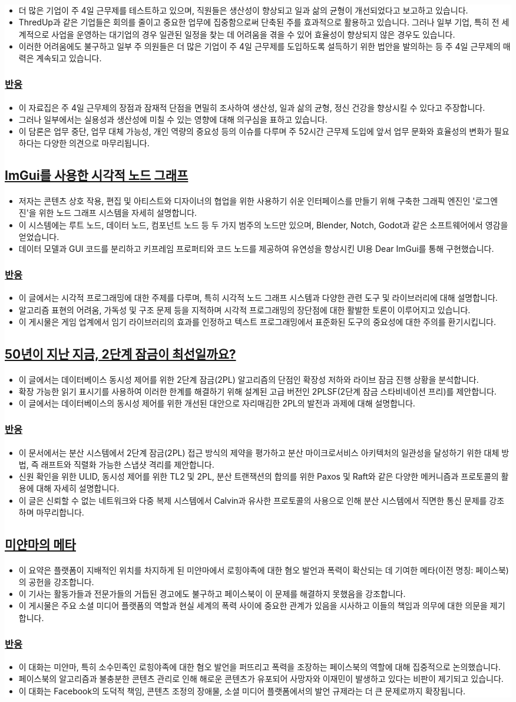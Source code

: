 - 더 많은 기업이 주 4일 근무제를 테스트하고 있으며, 직원들은 생산성이 향상되고 일과 삶의 균형이 개선되었다고 보고하고 있습니다.
- ThredUp과 같은 기업들은 회의를 줄이고 중요한 업무에 집중함으로써 단축된 주를 효과적으로 활용하고 있습니다. 그러나 일부 기업, 특히 전 세계적으로 사업을 운영하는 대기업의 경우 일관된 일정을 찾는 데 어려움을 겪을 수 있어 효율성이 향상되지 않은 경우도 있습니다.
- 이러한 어려움에도 불구하고 일부 주 의원들은 더 많은 기업이 주 4일 근무제를 도입하도록 설득하기 위한 법안을 발의하는 등 주 4일 근무제의 매력은 계속되고 있습니다.

### [반응](https://news.ycombinator.com/item?id=37706596)

- 이 자료집은 주 4일 근무제의 장점과 잠재적 단점을 면밀히 조사하여 생산성, 일과 삶의 균형, 정신 건강을 향상시킬 수 있다고 주장합니다.
- 그러나 일부에서는 실용성과 생산성에 미칠 수 있는 영향에 대해 의구심을 표하고 있습니다.
- 이 담론은 업무 중단, 업무 대체 가능성, 개인 역량의 중요성 등의 이슈를 다루며 주 52시간 근무제 도입에 앞서 업무 문화와 효율성의 변화가 필요하다는 다양한 의견으로 마무리됩니다.

## [ImGui를 사용한 시각적 노드 그래프](https://gboisse.github.io/posts/node-graph/)

- 저자는 콘텐츠 상호 작용, 편집 및 아티스트와 디자이너의 협업을 위한 사용하기 쉬운 인터페이스를 만들기 위해 구축한 그래픽 엔진인 '로그엔진'을 위한 노드 그래프 시스템을 자세히 설명합니다.
- 이 시스템에는 루트 노드, 데이터 노드, 컴포넌트 노드 등 두 가지 범주의 노드만 있으며, Blender, Notch, Godot과 같은 소프트웨어에서 영감을 얻었습니다.
- 데이터 모델과 GUI 코드를 분리하고 키프레임 프로퍼티와 코드 노드를 제공하여 유연성을 향상시킨 UI용 Dear ImGui를 통해 구현했습니다.

### [반응](https://news.ycombinator.com/item?id=37702059)

- 이 글에서는 시각적 프로그래밍에 대한 주제를 다루며, 특히 시각적 노드 그래프 시스템과 다양한 관련 도구 및 라이브러리에 대해 설명합니다.
- 알고리즘 표현의 어려움, 가독성 및 구조 문제 등을 지적하며 시각적 프로그래밍의 장단점에 대한 활발한 토론이 이루어지고 있습니다.
- 이 게시물은 게임 업계에서 임기 라이브러리의 효과를 인정하고 텍스트 프로그래밍에서 표준화된 도구의 중요성에 대한 주의를 환기시킵니다.

## [50년이 지난 지금, 2단계 잠금이 최선일까요?](http://concurrencyfreaks.blogspot.com/2023/09/50-years-later-is-two-phase-locking.html)

- 이 글에서는 데이터베이스 동시성 제어를 위한 2단계 잠금(2PL) 알고리즘의 단점인 확장성 저하와 라이브 잠금 진행 상황을 분석합니다.
- 확장 가능한 읽기 표시기를 사용하여 이러한 한계를 해결하기 위해 설계된 고급 버전인 2PLSF(2단계 잠금 스타비네이션 프리)를 제안합니다.
- 이 글에서는 데이터베이스의 동시성 제어를 위한 개선된 대안으로 자리매김한 2PL의 발전과 과제에 대해 설명합니다.

### [반응](https://news.ycombinator.com/item?id=37706893)

- 이 문서에서는 분산 시스템에서 2단계 잠금(2PL) 접근 방식의 제약을 평가하고 분산 마이크로서비스 아키텍처의 일관성을 달성하기 위한 대체 방법, 즉 래프트와 직렬화 가능한 스냅샷 격리를 제안합니다.
- 신원 확인을 위한 ULID, 동시성 제어를 위한 TL2 및 2PL, 분산 트랜잭션의 합의를 위한 Paxos 및 Raft와 같은 다양한 메커니즘과 프로토콜의 활용에 대해 자세히 설명합니다.
- 이 글은 신뢰할 수 없는 네트워크와 다중 복제 시스템에서 Calvin과 유사한 프로토콜의 사용으로 인해 분산 시스템에서 직면한 통신 문제를 강조하며 마무리합니다.

## [미얀마의 메타](https://erinkissane.com/meta-in-myanmar-part-i-the-setup)

- 이 요약은 플랫폼이 지배적인 위치를 차지하게 된 미얀마에서 로힝야족에 대한 혐오 발언과 폭력이 확산되는 데 기여한 메타(이전 명칭: 페이스북)의 공헌을 강조합니다.
- 이 기사는 활동가들과 전문가들의 거듭된 경고에도 불구하고 페이스북이 이 문제를 해결하지 못했음을 강조합니다.
- 이 게시물은 주요 소셜 미디어 플랫폼의 역할과 현실 세계의 폭력 사이에 중요한 관계가 있음을 시사하고 이들의 책임과 의무에 대한 의문을 제기합니다.

### [반응](https://news.ycombinator.com/item?id=37709284)

- 이 대화는 미얀마, 특히 소수민족인 로힝야족에 대한 혐오 발언을 퍼뜨리고 폭력을 조장하는 페이스북의 역할에 대해 집중적으로 논의했습니다.
- 페이스북의 알고리즘과 불충분한 콘텐츠 관리로 인해 해로운 콘텐츠가 유포되어 사망자와 이재민이 발생하고 있다는 비판이 제기되고 있습니다.
- 이 대화는 Facebook의 도덕적 책임, 콘텐츠 조정의 장애물, 소셜 미디어 플랫폼에서의 발언 규제라는 더 큰 문제로까지 확장됩니다.
